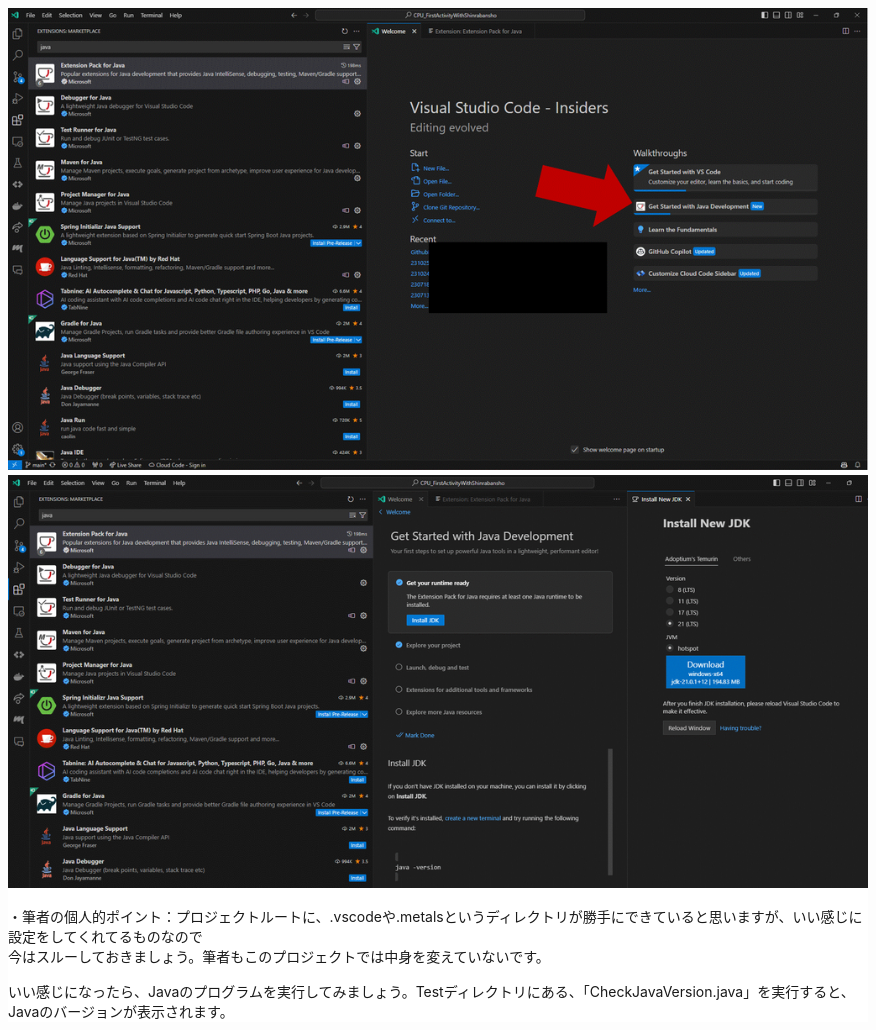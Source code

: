 ![JDK導入1](https://github.com/shinrabansyo/tech-blog/blob/main/Articles/01-CPU%E3%82%92%E3%81%A4%E3%81%8F%E3%82%8D%E3%81%86%EF%BC%88%E3%81%84%E3%81%8D%E3%81%AA%E3%82%8A%EF%BC%81%EF%BC%9F%EF%BC%89/01-01_CPU%E8%87%AA%E4%BD%9C%E3%81%AE%E6%BA%96%E5%82%99/images/04_JavaExtension1.gif)  
![JDK導入2](https://github.com/shinrabansyo/tech-blog/blob/main/Articles/01-CPU%E3%82%92%E3%81%A4%E3%81%8F%E3%82%8D%E3%81%86%EF%BC%88%E3%81%84%E3%81%8D%E3%81%AA%E3%82%8A%EF%BC%81%EF%BC%9F%EF%BC%89/01-01_CPU%E8%87%AA%E4%BD%9C%E3%81%AE%E6%BA%96%E5%82%99/images/05_JavaExtension2.gif)  
  
・筆者の個人的ポイント：プロジェクトルートに、.vscodeや.metalsというディレクトリが勝手にできていると思いますが、いい感じに設定をしてくれてるものなので  
今はスルーしておきましょう。筆者もこのプロジェクトでは中身を変えていないです。  
  
いい感じになったら、Javaのプログラムを実行してみましょう。Testディレクトリにある、「CheckJavaVersion.java」を実行すると、Javaのバージョンが表示されます。  